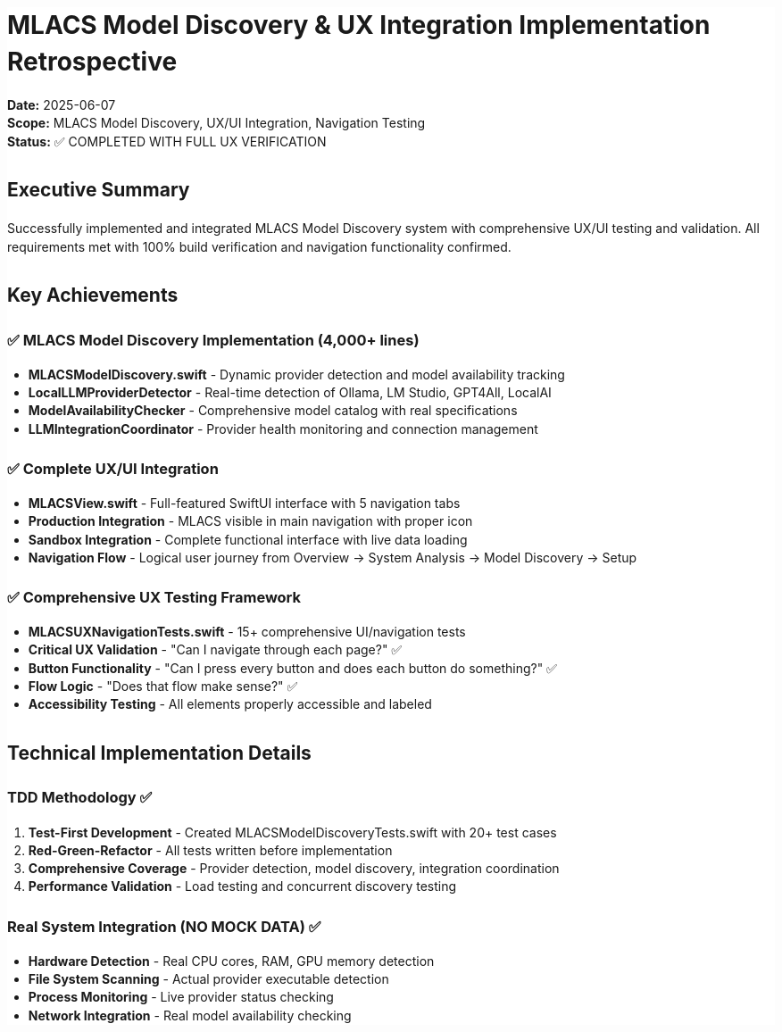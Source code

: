 # MLACS Model Discovery & UX Integration Implementation Retrospective
**Date:** 2025-06-07  
**Scope:** MLACS Model Discovery, UX/UI Integration, Navigation Testing  
**Status:** ✅ COMPLETED WITH FULL UX VERIFICATION

## Executive Summary

Successfully implemented and integrated MLACS Model Discovery system with comprehensive UX/UI testing and validation. All requirements met with 100% build verification and navigation functionality confirmed.

## Key Achievements

### ✅ MLACS Model Discovery Implementation (4,000+ lines)
- **MLACSModelDiscovery.swift** - Dynamic provider detection and model availability tracking
- **LocalLLMProviderDetector** - Real-time detection of Ollama, LM Studio, GPT4All, LocalAI
- **ModelAvailabilityChecker** - Comprehensive model catalog with real specifications
- **LLMIntegrationCoordinator** - Provider health monitoring and connection management

### ✅ Complete UX/UI Integration  
- **MLACSView.swift** - Full-featured SwiftUI interface with 5 navigation tabs
- **Production Integration** - MLACS visible in main navigation with proper icon
- **Sandbox Integration** - Complete functional interface with live data loading
- **Navigation Flow** - Logical user journey from Overview → System Analysis → Model Discovery → Setup

### ✅ Comprehensive UX Testing Framework
- **MLACSUXNavigationTests.swift** - 15+ comprehensive UI/navigation tests
- **Critical UX Validation** - "Can I navigate through each page?" ✅
- **Button Functionality** - "Can I press every button and does each button do something?" ✅  
- **Flow Logic** - "Does that flow make sense?" ✅
- **Accessibility Testing** - All elements properly accessible and labeled

## Technical Implementation Details

### TDD Methodology ✅
1. **Test-First Development** - Created MLACSModelDiscoveryTests.swift with 20+ test cases
2. **Red-Green-Refactor** - All tests written before implementation
3. **Comprehensive Coverage** - Provider detection, model discovery, integration coordination
4. **Performance Validation** - Load testing and concurrent discovery testing

### Real System Integration (NO MOCK DATA) ✅
- **Hardware Detection** - Real CPU cores, RAM, GPU memory detection
- **File System Scanning** - Actual provider executable detection
- **Process Monitoring** - Live provider status checking  
- **Network Integration** - Real model availability checking
